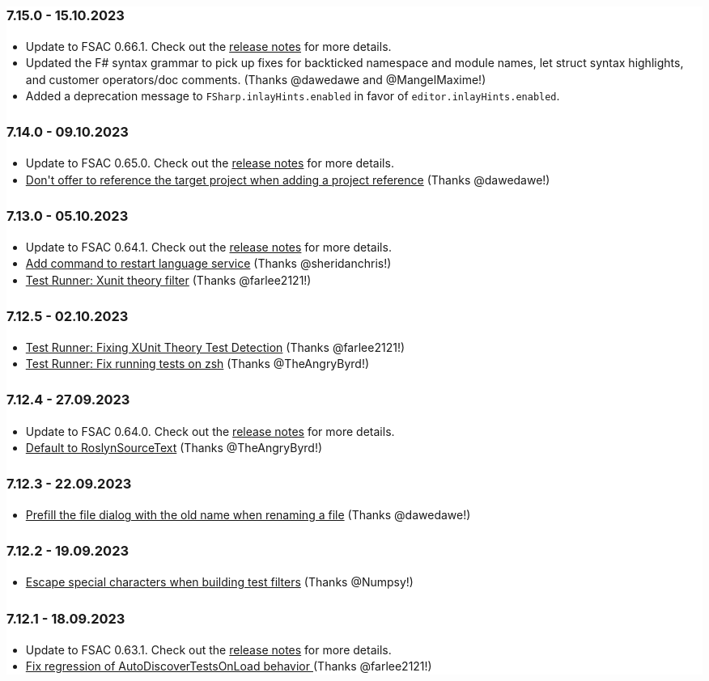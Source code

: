 ### 7.15.0 - 15.10.2023
* Update to FSAC 0.66.1. Check out the [release notes](https://github.com/fsharp/FsAutoComplete/releases/tag/v0.66.1) for more details.
* Updated the F# syntax grammar to pick up fixes for backticked namespace and module names, let struct syntax highlights, and customer operators/doc comments. (Thanks @dawedawe and @MangelMaxime!)
* Added a deprecation message to `FSharp.inlayHints.enabled` in favor of `editor.inlayHints.enabled`.

### 7.14.0 - 09.10.2023
* Update to FSAC 0.65.0. Check out the [release notes](https://github.com/fsharp/FsAutoComplete/releases/tag/v0.65.0) for more details.
* [Don't offer to reference the target project when adding a project reference](https://github.com/ionide/ionide-vscode-fsharp/pull/1945) (Thanks @dawedawe!)

### 7.13.0 - 05.10.2023
* Update to FSAC 0.64.1. Check out the [release notes](https://github.com/fsharp/FsAutoComplete/releases/tag/v0.64.1) for more details.
* [Add command to restart language service](https://github.com/ionide/ionide-vscode-fsharp/pull/1942) (Thanks @sheridanchris!)
* [Test Runner: Xunit theory filter](https://github.com/ionide/ionide-vscode-fsharp/pull/1943) (Thanks @farlee2121!)

### 7.12.5 - 02.10.2023
* [Test Runner: Fixing XUnit Theory Test Detection](https://github.com/ionide/ionide-vscode-fsharp/pull/1936) (Thanks @farlee2121!)
* [Test Runner: Fix running tests on zsh](https://github.com/ionide/ionide-vscode-fsharp/pull/1940) (Thanks @TheAngryByrd!)


### 7.12.4 - 27.09.2023

* Update to FSAC 0.64.0. Check out the [release notes](https://github.com/fsharp/FsAutoComplete/releases/tag/v0.64.0) for more details.
* [Default to RoslynSourceText](https://github.com/fsharp/FsAutoComplete/pull/1168) (Thanks @TheAngryByrd!)


### 7.12.3 - 22.09.2023
* [Prefill the file dialog with the old name when renaming a file](https://github.com/ionide/ionide-vscode-fsharp/pull/1934) (Thanks @dawedawe!)

### 7.12.2 - 19.09.2023
* [Escape special characters when building test filters](https://github.com/ionide/ionide-vscode-fsharp/pull/1926) (Thanks @Numpsy!)

### 7.12.1 - 18.09.2023
* Update to FSAC 0.63.1. Check out the [release notes](https://github.com/fsharp/FsAutoComplete/releases/tag/v0.63.1) for more details.
* [Fix regression of AutoDiscoverTestsOnLoad behavior ](https://github.com/ionide/ionide-vscode-fsharp/pull/1933) (Thanks @farlee2121!)
